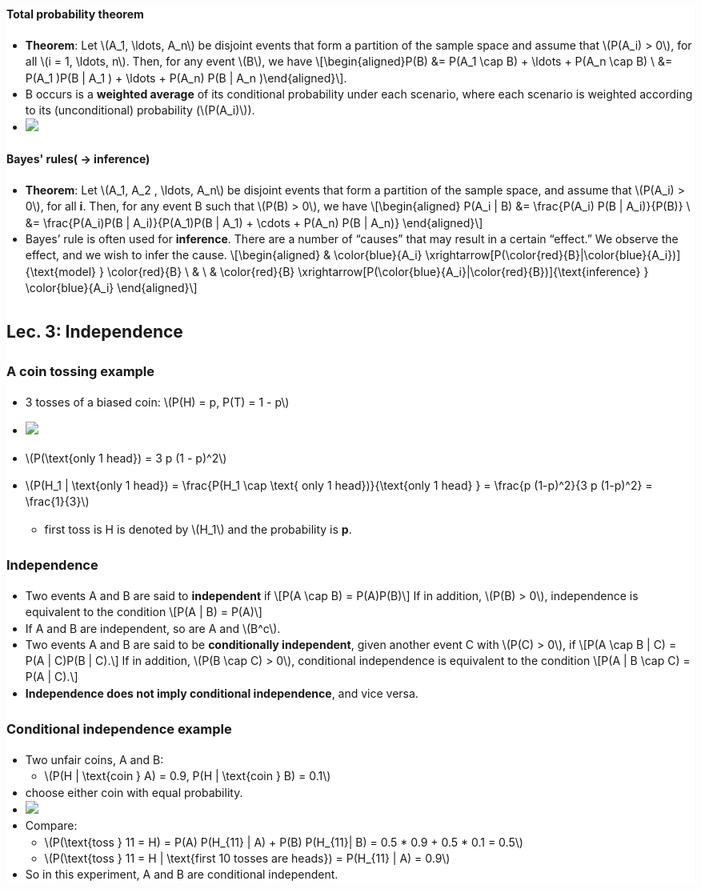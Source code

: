 
#### Total probability theorem

* **Theorem**: Let \\(A_1, \ldots, A_n\\) be disjoint events that form a partition of the sample space and assume that \\(P(A_i) > 0\\), for all \\(i = 1, \ldots, n\\). Then, for any event \\(B\\), we have \\[\begin{aligned}P(B) &= P(A_1 \cap B) + \ldots + P(A_n \cap B) \\ &= P(A_1 )P(B | A_1 ) + \ldots + P(A_n) P(B | A_n )\end{aligned}\\].
* B occurs is a **weighted average** of its conditional probability under each scenario, where each scenario is weighted according to its (unconditional) probability (\\(P(A_i)\\)).
* <img src="https://i.imgur.com/FM25Sbt.jpg" style="width:200px" />

#### Bayes' rules( -> inference) 

* **Theorem**: Let \\(A_1, A_2 , \ldots, A_n\\) be disjoint events that form a partition of the sample space, and assume that \\(P(A_i) > 0\\), for all **i**. Then, for any event B such that \\(P(B) > 0\\), we have \\[\begin{aligned} P(A_i | B) &= \frac{P(A_i) P(B | A_i)}{P(B)} \\ &= \frac{P(A_i)P(B | A_i)}{P(A_1)P(B | A_1) + \cdots + P(A_n) P(B | A_n)} \end{aligned}\\]
* Bayes’ rule is often used for **inference**. There are a number of “causes” that may result in a certain “effect.” We observe the effect, and we wish to infer the cause. \\[\begin{aligned} & \color{blue}{A_i} \xrightarrow[P(\color{red}{B}|\color{blue}{A_i})]{\text{model} } \color{red}{B} \\  & \\ & \color{red}{B} \xrightarrow[P(\color{blue}{A_i}|\color{red}{B})]{\text{inference} } \color{blue}{A_i} \end{aligned}\\]
  
## Lec. 3: Independence

### A coin tossing example

* 3 tosses of a biased coin: \\(P(H) = p, P(T) = 1 - p\\)
* <img src="https://i.imgur.com/58oJg5I.jpg" style="width:200px" />

* \\(P(\text{only 1 head}) = 3 p (1 - p)^2\\)
* \\(P(H_1 | \text{only 1 head}) = \frac{P(H_1 \cap \text{ only 1 head})}{\text{only 1 head} } = \frac{p (1-p)^2}{3 p (1-p)^2} = \frac{1}{3}\\)
    * first toss is H is denoted by \\(H_1\\) and the probability is **p**.

### Independence

* Two events A and B are said to **independent** if \\[P(A \cap B) = P(A)P(B)\\] If in addition, \\(P(B) > 0\\), independence is equivalent to the condition \\[P(A | B) = P(A)\\]
* If A and B are independent, so are A and \\(B^c\\).
* Two events A and B are said to be **conditionally independent**, given another event C with \\(P(C) > 0\\), if \\[P(A \cap B | C) = P(A | C)P(B | C).\\] If in addition, \\(P(B \cap C) > 0\\), conditional independence is equivalent to the condition \\[P(A | B \cap C) = P(A | C).\\]
* **Independence does not imply conditional independence**, and vice versa.

### Conditional independence example

* Two unfair coins, A and B:
    * \\(P(H | \text{coin } A) = 0.9, P(H | \text{coin } B) = 0.1\\)
* choose either coin with equal probability.
* <img src="https://i.imgur.com/VwF01AU.jpg" style="width:150px" />
* Compare:
    * \\(P(\text{toss } 11 = H) = P(A) P(H_{11} | A) + P(B) P(H_{11}| B) = 0.5 * 0.9 + 0.5 * 0.1 = 0.5\\)
    * \\(P(\text{toss } 11 = H | \text{first 10 tosses are heads}) = P(H_{11} | A) = 0.9\\)
* So in this experiment, A and B are conditional independent.
